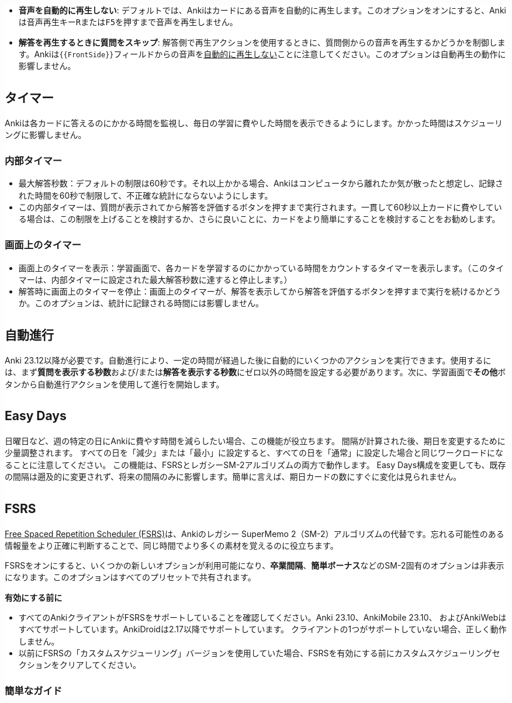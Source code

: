 - **音声を自動的に再生しない**: デフォルトでは、Ankiはカードにある音声を自動的に再生します。このオプションをオンにすると、Ankiは音声再生キー<kbd>R</kbd>または<kbd>F5</kbd>を押すまで音声を再生しません。

- **解答を再生するときに質問をスキップ**: 解答側で再生アクションを使用するときに、質問側からの音声を再生するかどうかを制御します。Ankiは`{{FrontSide}}`フィールドからの音声を[自動的に再生しない](./templates/fields.md#special-fields)ことに注意してください。このオプションは自動再生の動作に影響しません。

## タイマー
<a id="timer"></a>

Ankiは各カードに答えるのにかかる時間を監視し、毎日の学習に費やした時間を表示できるようにします。かかった時間はスケジューリングに影響しません。

### 内部タイマー

- 最大解答秒数：デフォルトの制限は60秒です。それ以上かかる場合、Ankiはコンピュータから離れたか気が散ったと想定し、記録された時間を60秒で制限して、不正確な統計にならないようにします。
- この内部タイマーは、質問が表示されてから解答を評価するボタンを押すまで実行されます。一貫して60秒以上カードに費やしている場合は、この制限を上げることを検討するか、さらに良いことに、カードをより簡単にすることを検討することをお勧めします。

### 画面上のタイマー

- 画面上のタイマーを表示：学習画面で、各カードを学習するのにかかっている時間をカウントするタイマーを表示します。（このタイマーは、内部タイマーに設定された最大解答秒数に達すると停止します。）
- 解答時に画面上のタイマーを停止：画面上のタイマーが、解答を表示してから解答を評価するボタンを押すまで実行を続けるかどうか。このオプションは、統計に記録される時間には影響しません。

## 自動進行

Anki 23.12以降が必要です。自動進行により、一定の時間が経過した後に自動的にいくつかのアクションを実行できます。使用するには、まず**質問を表示する秒数**および/または**解答を表示する秒数**にゼロ以外の時間を設定する必要があります。次に、学習画面で**その他**ボタンから自動進行アクションを使用して進行を開始します。

## Easy Days

日曜日など、週の特定の日にAnkiに費やす時間を減らしたい場合、この機能が役立ちます。
間隔が計算された後、期日を変更するために少量調整されます。
すべての日を「減少」または「最小」に設定すると、すべての日を「通常」に設定した場合と同じワークロードになることに注意してください。
この機能は、FSRSとレガシーSM-2アルゴリズムの両方で動作します。
Easy Days構成を変更しても、既存の間隔は遡及的に変更されず、将来の間隔のみに影響します。簡単に言えば、期日カードの数にすぐに変化は見られません。

## FSRS

[Free Spaced Repetition Scheduler (FSRS)](https://github.com/open-spaced-repetition/fsrs4anki/wiki/ABC-of-FSRS)は、Ankiのレガシー
SuperMemo 2（SM-2）アルゴリズムの代替です。忘れる可能性のある情報量をより正確に判断することで、同じ時間でより多くの素材を覚えるのに役立ちます。

FSRSをオンにすると、いくつかの新しいオプションが利用可能になり、**卒業間隔**、**簡単ボーナス**などのSM-2固有のオプションは非表示になります。このオプションはすべてのプリセットで共有されます。

**有効にする前に**

- すべてのAnkiクライアントがFSRSをサポートしていることを確認してください。Anki 23.10、AnkiMobile 23.10、
  およびAnkiWebはすべてサポートしています。AnkiDroidは2.17以降でサポートしています。
  クライアントの1つがサポートしていない場合、正しく動作しません。
- 以前にFSRSの「カスタムスケジューリング」バージョンを使用していた場合、FSRSを有効にする前にカスタムスケジューリングセクションをクリアしてください。

### 簡単なガイド

